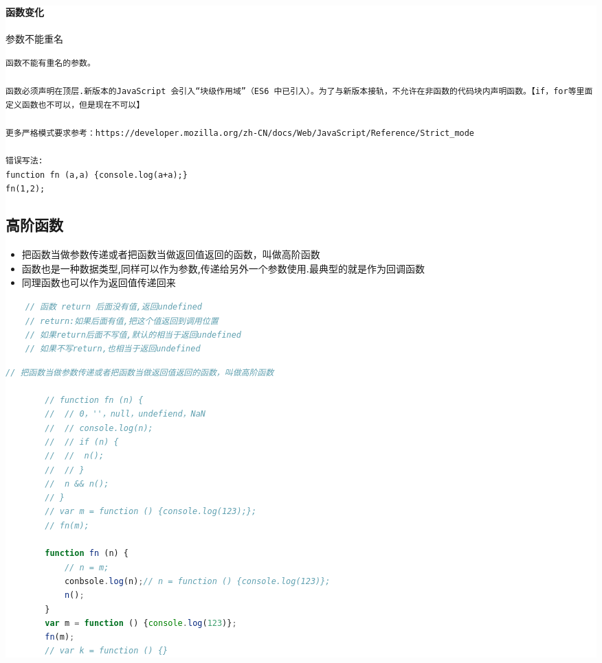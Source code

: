 #### 函数变化

参数不能重名

```
函数不能有重名的参数。

函数必须声明在顶层.新版本的JavaScript 会引入“块级作用域”（ES6 中已引入）。为了与新版本接轨，不允许在非函数的代码块内声明函数。【if，for等里面定义函数也不可以，但是现在不可以】

更多严格模式要求参考：https://developer.mozilla.org/zh-CN/docs/Web/JavaScript/Reference/Strict_mode

错误写法:
function fn (a,a) {console.log(a+a);}
fn(1,2);
```



## 高阶函数

* 把函数当做参数传递或者把函数当做返回值返回的函数，叫做高阶函数
* 函数也是一种数据类型,同样可以作为参数,传递给另外一个参数使用.最典型的就是作为回调函数
* 同理函数也可以作为返回值传递回来

````js
    // 函数 return 后面没有值,返回undefined
    // return:如果后面有值,把这个值返回到调用位置
    // 如果return后面不写值,默认的相当于返回undefined
    // 如果不写return,也相当于返回undefined
````

```js
// 把函数当做参数传递或者把函数当做返回值返回的函数，叫做高阶函数
		
		// function fn (n) {
		// 	// 0，''，null，undefiend，NaN
		// 	// console.log(n);
		// 	// if (n) {
		// 	// 	n();
		// 	// }
		// 	n && n();
		// }
		// var m = function () {console.log(123);};
		// fn(m);

		function fn (n) {
			// n = m;
			conbsole.log(n);// n = function () {console.log(123)};
			n();
		}
		var m = function () {console.log(123)};
		fn(m);
		// var k = function () {}

```
